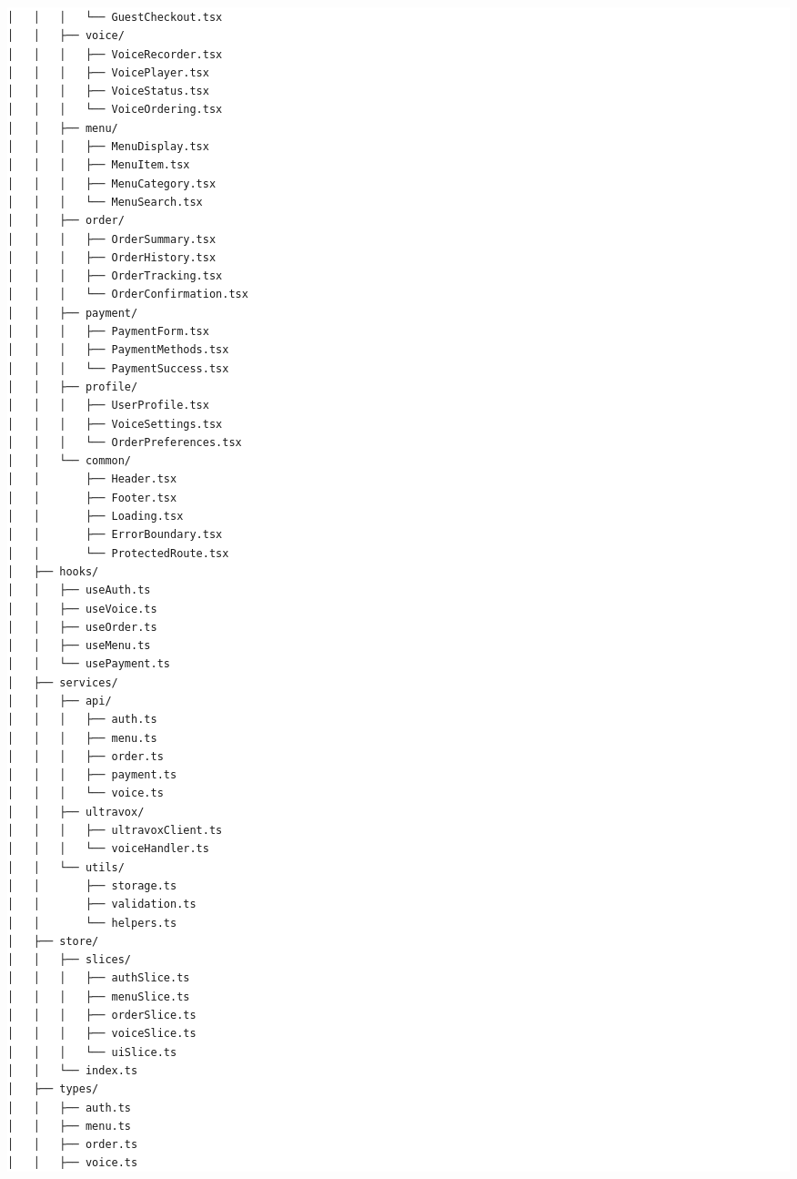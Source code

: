 ```
│   │   │   └── GuestCheckout.tsx
│   │   ├── voice/
│   │   │   ├── VoiceRecorder.tsx
│   │   │   ├── VoicePlayer.tsx
│   │   │   ├── VoiceStatus.tsx
│   │   │   └── VoiceOrdering.tsx
│   │   ├── menu/
│   │   │   ├── MenuDisplay.tsx
│   │   │   ├── MenuItem.tsx
│   │   │   ├── MenuCategory.tsx
│   │   │   └── MenuSearch.tsx
│   │   ├── order/
│   │   │   ├── OrderSummary.tsx
│   │   │   ├── OrderHistory.tsx
│   │   │   ├── OrderTracking.tsx
│   │   │   └── OrderConfirmation.tsx
│   │   ├── payment/
│   │   │   ├── PaymentForm.tsx
│   │   │   ├── PaymentMethods.tsx
│   │   │   └── PaymentSuccess.tsx
│   │   ├── profile/
│   │   │   ├── UserProfile.tsx
│   │   │   ├── VoiceSettings.tsx
│   │   │   └── OrderPreferences.tsx
│   │   └── common/
│   │       ├── Header.tsx
│   │       ├── Footer.tsx
│   │       ├── Loading.tsx
│   │       ├── ErrorBoundary.tsx
│   │       └── ProtectedRoute.tsx
│   ├── hooks/
│   │   ├── useAuth.ts
│   │   ├── useVoice.ts
│   │   ├── useOrder.ts
│   │   ├── useMenu.ts
│   │   └── usePayment.ts
│   ├── services/
│   │   ├── api/
│   │   │   ├── auth.ts
│   │   │   ├── menu.ts
│   │   │   ├── order.ts
│   │   │   ├── payment.ts
│   │   │   └── voice.ts
│   │   ├── ultravox/
│   │   │   ├── ultravoxClient.ts
│   │   │   └── voiceHandler.ts
│   │   └── utils/
│   │       ├── storage.ts
│   │       ├── validation.ts
│   │       └── helpers.ts
│   ├── store/
│   │   ├── slices/
│   │   │   ├── authSlice.ts
│   │   │   ├── menuSlice.ts
│   │   │   ├── orderSlice.ts
│   │   │   ├── voiceSlice.ts
│   │   │   └── uiSlice.ts
│   │   └── index.ts
│   ├── types/
│   │   ├── auth.ts
│   │   ├── menu.ts
│   │   ├── order.ts
│   │   ├── voice.ts
```